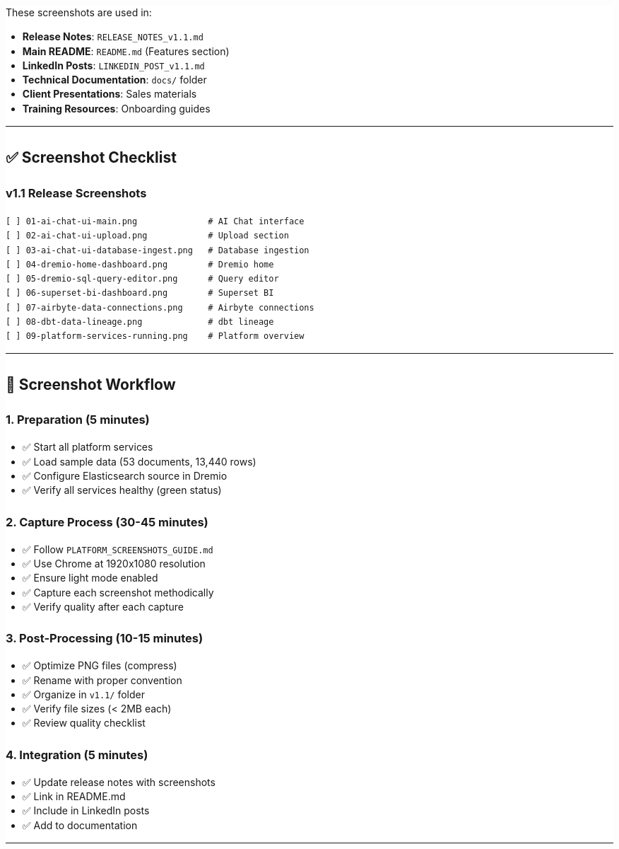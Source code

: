 These screenshots are used in:
- **Release Notes**: `RELEASE_NOTES_v1.1.md`
- **Main README**: `README.md` (Features section)
- **LinkedIn Posts**: `LINKEDIN_POST_v1.1.md`
- **Technical Documentation**: `docs/` folder
- **Client Presentations**: Sales materials
- **Training Resources**: Onboarding guides

---

## ✅ Screenshot Checklist

### v1.1 Release Screenshots

```
[ ] 01-ai-chat-ui-main.png              # AI Chat interface
[ ] 02-ai-chat-ui-upload.png            # Upload section
[ ] 03-ai-chat-ui-database-ingest.png   # Database ingestion
[ ] 04-dremio-home-dashboard.png        # Dremio home
[ ] 05-dremio-sql-query-editor.png      # Query editor
[ ] 06-superset-bi-dashboard.png        # Superset BI
[ ] 07-airbyte-data-connections.png     # Airbyte connections
[ ] 08-dbt-data-lineage.png             # dbt lineage
[ ] 09-platform-services-running.png    # Platform overview
```

---

## 📝 Screenshot Workflow

### 1. Preparation (5 minutes)
- ✅ Start all platform services
- ✅ Load sample data (53 documents, 13,440 rows)
- ✅ Configure Elasticsearch source in Dremio
- ✅ Verify all services healthy (green status)

### 2. Capture Process (30-45 minutes)
- ✅ Follow `PLATFORM_SCREENSHOTS_GUIDE.md`
- ✅ Use Chrome at 1920x1080 resolution
- ✅ Ensure light mode enabled
- ✅ Capture each screenshot methodically
- ✅ Verify quality after each capture

### 3. Post-Processing (10-15 minutes)
- ✅ Optimize PNG files (compress)
- ✅ Rename with proper convention
- ✅ Organize in `v1.1/` folder
- ✅ Verify file sizes (< 2MB each)
- ✅ Review quality checklist

### 4. Integration (5 minutes)
- ✅ Update release notes with screenshots
- ✅ Link in README.md
- ✅ Include in LinkedIn posts
- ✅ Add to documentation

---